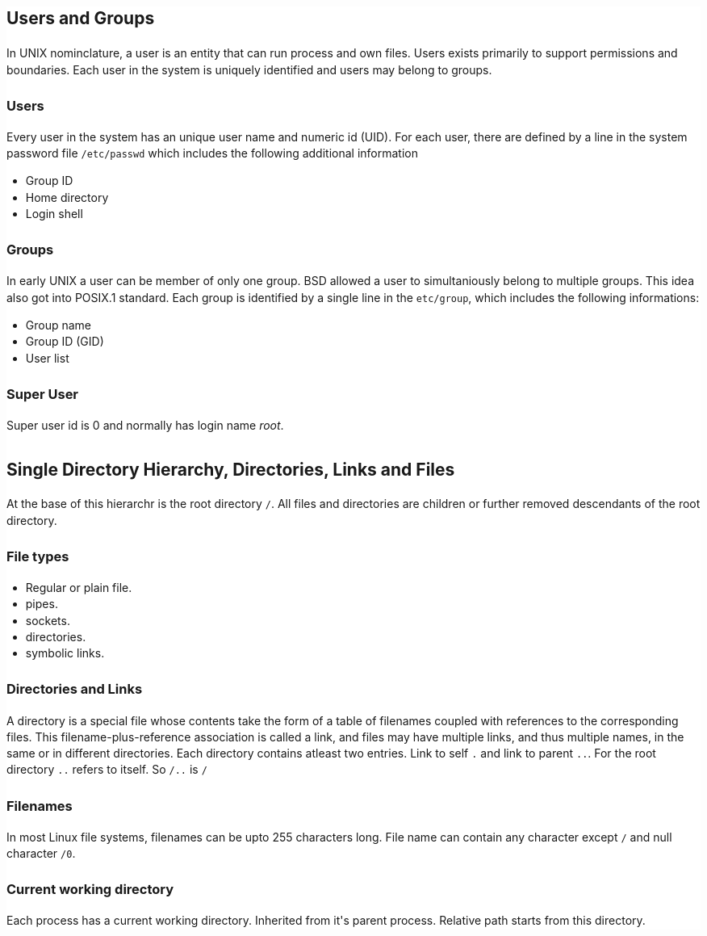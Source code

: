 ## Users and Groups
In UNIX nominclature, a user is an entity that can run process and own files.
Users exists primarily to support permissions and boundaries. Each user in the system is uniquely identified and users may belong to groups.
### Users
Every user in the system has an unique user name and numeric id (UID). For each user, there are defined by a line in the system password file `/etc/passwd` which includes the following additional information
- Group ID
- Home directory
- Login shell

### Groups
In early UNIX a user can be member of only one group. BSD allowed a user to simultaniously belong to multiple groups. This idea also got into POSIX.1 standard. Each group is identified by a single line in the `etc/group`, which includes the following informations:
- Group name
- Group ID (GID)
- User list

### Super User
Super user id is 0 and normally has login name *root*.

## Single Directory Hierarchy, Directories, Links and Files
At the base of this hierarchr is the root directory `/`. All files and directories are children or further removed descendants of the root directory.

### File types
- Regular or plain file.
- pipes.
- sockets.
- directories.
- symbolic links.

### Directories and Links
A directory is a special file whose contents take the form of a table of filenames coupled with references to the corresponding files. This filename-plus-reference association is called a link, and files may have multiple links, and thus multiple names, in the same or in different directories.
Each directory contains atleast two entries. Link to self `.` and link to parent `..`. For the root directory `..` refers to itself. So `/..` is `/`

### Filenames
In most Linux file systems, filenames can be upto 255 characters long. File name can contain any character except `/` and null character `/0`.

### Current working directory
Each process has a current working directory. Inherited from it's parent process. Relative path starts from this directory.
